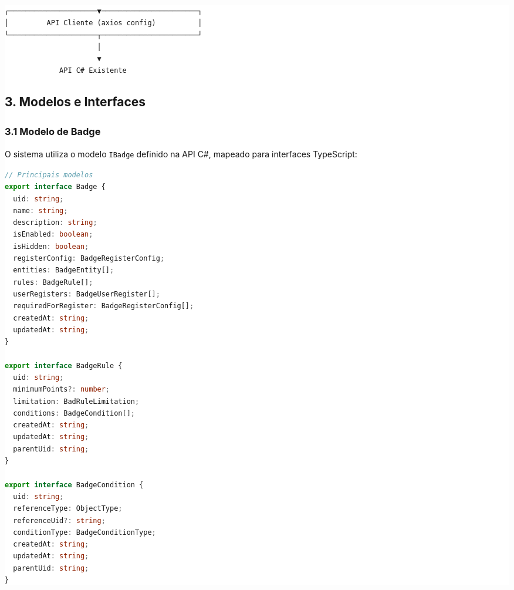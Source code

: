 ```
┌─────────────────────▼───────────────────────┐
│         API Cliente (axios config)          │
└─────────────────────┬───────────────────────┘
                      │
                      ▼
             API C# Existente
```

## 3. Modelos e Interfaces

### 3.1 Modelo de Badge

O sistema utiliza o modelo `IBadge` definido na API C#, mapeado para interfaces TypeScript:

```typescript
// Principais modelos
export interface Badge {
  uid: string;
  name: string;
  description: string;
  isEnabled: boolean;
  isHidden: boolean;
  registerConfig: BadgeRegisterConfig;
  entities: BadgeEntity[];
  rules: BadgeRule[];
  userRegisters: BadgeUserRegister[];
  requiredForRegister: BadgeRegisterConfig[];
  createdAt: string;
  updatedAt: string;
}

export interface BadgeRule {
  uid: string;
  minimumPoints?: number;
  limitation: BadRuleLimitation;
  conditions: BadgeCondition[];
  createdAt: string;
  updatedAt: string;
  parentUid: string;
}

export interface BadgeCondition {
  uid: string;
  referenceType: ObjectType;
  referenceUid?: string;
  conditionType: BadgeConditionType;
  createdAt: string;
  updatedAt: string;
  parentUid: string;
}
```
